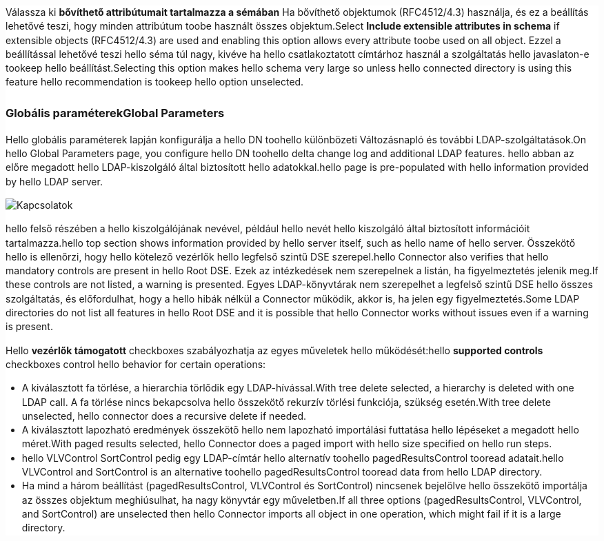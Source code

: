 <span data-ttu-id="3a47b-269">Válassza ki **bővíthető attribútumait tartalmazza a sémában** Ha bővíthető objektumok (RFC4512/4.3) használja, és ez a beállítás lehetővé teszi, hogy minden attribútum toobe használt összes objektum.</span><span class="sxs-lookup"><span data-stu-id="3a47b-269">Select **Include extensible attributes in schema** if extensible objects (RFC4512/4.3) are used and enabling this option allows every attribute toobe used on all object.</span></span> <span data-ttu-id="3a47b-270">Ezzel a beállítással lehetővé teszi hello séma túl nagy, kivéve ha hello csatlakoztatott címtárhoz használ a szolgáltatás hello javaslaton-e tookeep hello beállítást.</span><span class="sxs-lookup"><span data-stu-id="3a47b-270">Selecting this option makes hello schema very large so unless hello connected directory is using this feature hello recommendation is tookeep hello option unselected.</span></span>

### <a name="global-parameters"></a><span data-ttu-id="3a47b-271">Globális paraméterek</span><span class="sxs-lookup"><span data-stu-id="3a47b-271">Global Parameters</span></span>
<span data-ttu-id="3a47b-272">Hello globális paraméterek lapján konfigurálja a hello DN toohello különbözeti Változásnapló és további LDAP-szolgáltatások.</span><span class="sxs-lookup"><span data-stu-id="3a47b-272">On hello Global Parameters page, you configure hello DN toohello delta change log and additional LDAP features.</span></span> <span data-ttu-id="3a47b-273">hello abban az előre megadott hello LDAP-kiszolgáló által biztosított hello adatokkal.</span><span class="sxs-lookup"><span data-stu-id="3a47b-273">hello page is pre-populated with hello information provided by hello LDAP server.</span></span>

![Kapcsolatok](./media/active-directory-aadconnectsync-connector-genericldap/globalparameters.png)

<span data-ttu-id="3a47b-275">hello felső részében a hello kiszolgálójának nevével, például hello nevét hello kiszolgáló által biztosított információit tartalmazza.</span><span class="sxs-lookup"><span data-stu-id="3a47b-275">hello top section shows information provided by hello server itself, such as hello name of hello server.</span></span> <span data-ttu-id="3a47b-276">Összekötő hello is ellenőrzi, hogy hello kötelező vezérlők hello legfelső szintű DSE szerepel.</span><span class="sxs-lookup"><span data-stu-id="3a47b-276">hello Connector also verifies that hello mandatory controls are present in hello Root DSE.</span></span> <span data-ttu-id="3a47b-277">Ezek az intézkedések nem szerepelnek a listán, ha figyelmeztetés jelenik meg.</span><span class="sxs-lookup"><span data-stu-id="3a47b-277">If these controls are not listed, a warning is presented.</span></span> <span data-ttu-id="3a47b-278">Egyes LDAP-könyvtárak nem szerepelhet a legfelső szintű DSE hello összes szolgáltatás, és előfordulhat, hogy a hello hibák nélkül a Connector működik, akkor is, ha jelen egy figyelmeztetés.</span><span class="sxs-lookup"><span data-stu-id="3a47b-278">Some LDAP directories do not list all features in hello Root DSE and it is possible that hello Connector works without issues even if a warning is present.</span></span>

<span data-ttu-id="3a47b-279">Hello **vezérlők támogatott** checkboxes szabályozhatja az egyes műveletek hello működését:</span><span class="sxs-lookup"><span data-stu-id="3a47b-279">hello **supported controls** checkboxes control hello behavior for certain operations:</span></span>

* <span data-ttu-id="3a47b-280">A kiválasztott fa törlése, a hierarchia törlődik egy LDAP-hívással.</span><span class="sxs-lookup"><span data-stu-id="3a47b-280">With tree delete selected, a hierarchy is deleted with one LDAP call.</span></span> <span data-ttu-id="3a47b-281">A fa törlése nincs bekapcsolva hello összekötő rekurzív törlési funkciója, szükség esetén.</span><span class="sxs-lookup"><span data-stu-id="3a47b-281">With tree delete unselected, hello connector does a recursive delete if needed.</span></span>
* <span data-ttu-id="3a47b-282">A kiválasztott lapozható eredmények összekötő hello nem lapozható importálási futtatása hello lépéseket a megadott hello méret.</span><span class="sxs-lookup"><span data-stu-id="3a47b-282">With paged results selected, hello Connector does a paged import with hello size specified on hello run steps.</span></span>
* <span data-ttu-id="3a47b-283">hello VLVControl SortControl pedig egy LDAP-címtár hello alternatív toohello pagedResultsControl tooread adatait.</span><span class="sxs-lookup"><span data-stu-id="3a47b-283">hello VLVControl and SortControl is an alternative toohello pagedResultsControl tooread data from hello LDAP directory.</span></span>
* <span data-ttu-id="3a47b-284">Ha mind a három beállítást (pagedResultsControl, VLVControl és SortControl) nincsenek bejelölve hello összekötő importálja az összes objektum meghiúsulhat, ha nagy könyvtár egy műveletben.</span><span class="sxs-lookup"><span data-stu-id="3a47b-284">If all three options (pagedResultsControl, VLVControl, and SortControl) are unselected then hello Connector imports all object in one operation, which might fail if it is a large directory.</span></span>